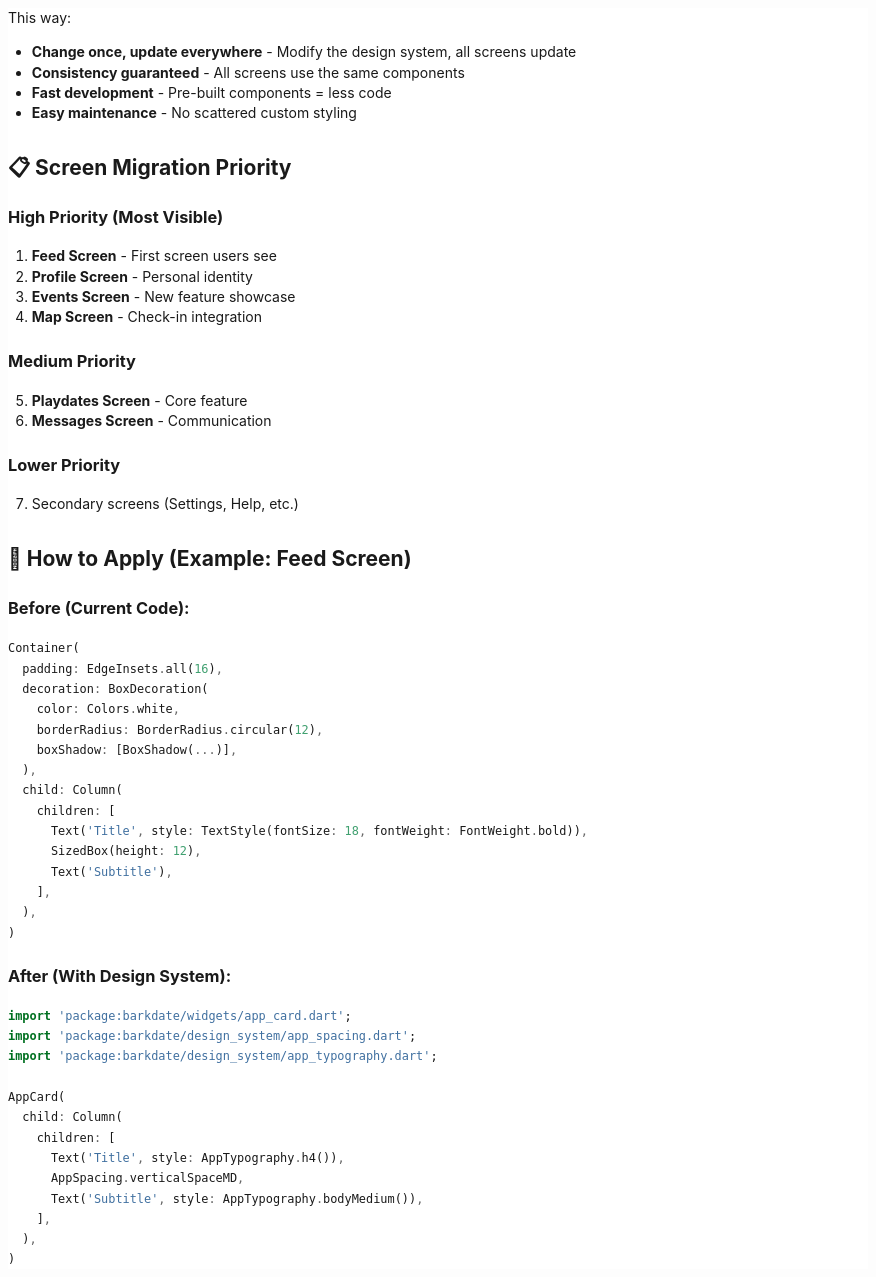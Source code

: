 This way:
- **Change once, update everywhere** - Modify the design system, all screens update
- **Consistency guaranteed** - All screens use the same components
- **Fast development** - Pre-built components = less code
- **Easy maintenance** - No scattered custom styling

## 📋 Screen Migration Priority

### High Priority (Most Visible)
1. **Feed Screen** - First screen users see
2. **Profile Screen** - Personal identity
3. **Events Screen** - New feature showcase
4. **Map Screen** - Check-in integration

### Medium Priority
5. **Playdates Screen** - Core feature
6. **Messages Screen** - Communication

### Lower Priority
7. Secondary screens (Settings, Help, etc.)

## 🚀 How to Apply (Example: Feed Screen)

### Before (Current Code):
```dart
Container(
  padding: EdgeInsets.all(16),
  decoration: BoxDecoration(
    color: Colors.white,
    borderRadius: BorderRadius.circular(12),
    boxShadow: [BoxShadow(...)],
  ),
  child: Column(
    children: [
      Text('Title', style: TextStyle(fontSize: 18, fontWeight: FontWeight.bold)),
      SizedBox(height: 12),
      Text('Subtitle'),
    ],
  ),
)
```

### After (With Design System):
```dart
import 'package:barkdate/widgets/app_card.dart';
import 'package:barkdate/design_system/app_spacing.dart';
import 'package:barkdate/design_system/app_typography.dart';

AppCard(
  child: Column(
    children: [
      Text('Title', style: AppTypography.h4()),
      AppSpacing.verticalSpaceMD,
      Text('Subtitle', style: AppTypography.bodyMedium()),
    ],
  ),
)
```
